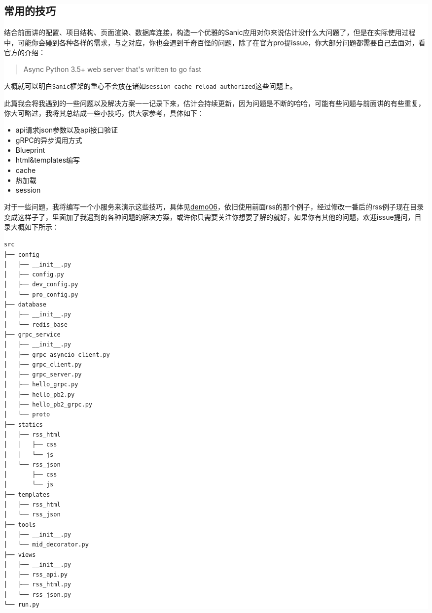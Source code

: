 ## 常用的技巧

结合前面讲的配置、项目结构、页面渲染、数据库连接，构造一个优雅的Sanic应用对你来说估计没什么大问题了，但是在实际使用过程中，可能你会碰到各种各样的需求，与之对应，你也会遇到千奇百怪的问题，除了在官方pro提issue，你大部分问题都需要自己去面对，看官方的介绍：

> Async Python 3.5+ web server that's written to go fast

大概就可以明白`Sanic`框架的重心不会放在诸如`session cache reload authorized`这些问题上。

此篇我会将我遇到的一些问题以及解决方案一一记录下来，估计会持续更新，因为问题是不断的哈哈，可能有些问题与前面讲的有些重复，你大可略过，我将其总结成一些小技巧，供大家参考，具体如下：

- api请求json参数以及api接口验证
- gRPC的异步调用方式
- Blueprint
- html&templates编写
- cache
- 热加载
- session

对于一些问题，我将编写一个小服务来演示这些技巧，具体见[demo06](https://github.com/howie6879/Sanic-For-Pythoneer/tree/master/examples/demo06)，依旧使用前面rss的那个例子，经过修改一番后的rss例子现在目录变成这样子了，里面加了我遇到的各种问题的解决方案，或许你只需要关注你想要了解的就好，如果你有其他的问题，欢迎issue提问，目录大概如下所示：

``` shell
src
├── config
│   ├── __init__.py
│   ├── config.py
│   ├── dev_config.py
│   └── pro_config.py
├── database
│   ├── __init__.py
│   └── redis_base
├── grpc_service
│   ├── __init__.py
│   ├── grpc_asyncio_client.py
│   ├── grpc_client.py
│   ├── grpc_server.py
│   ├── hello_grpc.py
│   ├── hello_pb2.py
│   ├── hello_pb2_grpc.py
│   └── proto
├── statics
│   ├── rss_html
│   │   ├── css
│   │   └── js
│   └── rss_json
│       ├── css
│       └── js
├── templates
│   ├── rss_html
│   └── rss_json
├── tools
│   ├── __init__.py
│   └── mid_decorator.py
├── views
│   ├── __init__.py
│   ├── rss_api.py
│   ├── rss_html.py
│   └── rss_json.py
└── run.py
```
